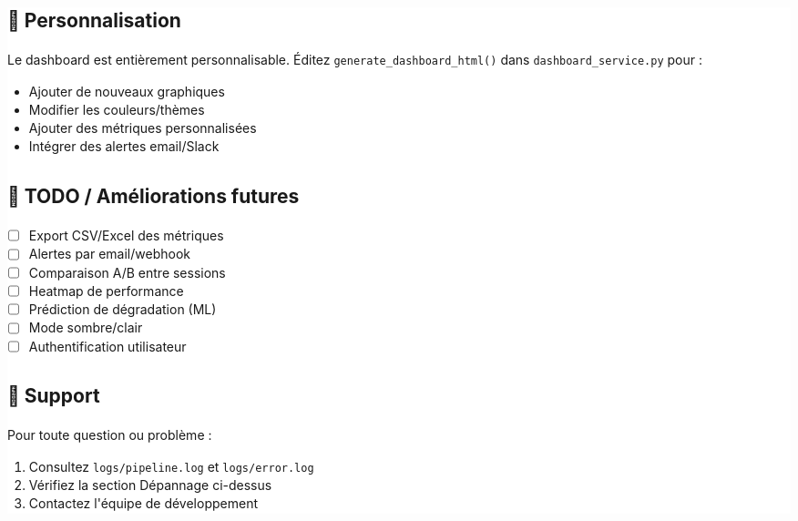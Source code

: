 ## 🎨 Personnalisation

Le dashboard est entièrement personnalisable. Éditez `generate_dashboard_html()` dans `dashboard_service.py` pour :

- Ajouter de nouveaux graphiques
- Modifier les couleurs/thèmes
- Ajouter des métriques personnalisées
- Intégrer des alertes email/Slack

## 📝 TODO / Améliorations futures

- [ ] Export CSV/Excel des métriques
- [ ] Alertes par email/webhook
- [ ] Comparaison A/B entre sessions
- [ ] Heatmap de performance
- [ ] Prédiction de dégradation (ML)
- [ ] Mode sombre/clair
- [ ] Authentification utilisateur

## 🤝 Support

Pour toute question ou problème :
1. Consultez `logs/pipeline.log` et `logs/error.log`
2. Vérifiez la section Dépannage ci-dessus
3. Contactez l'équipe de développement

